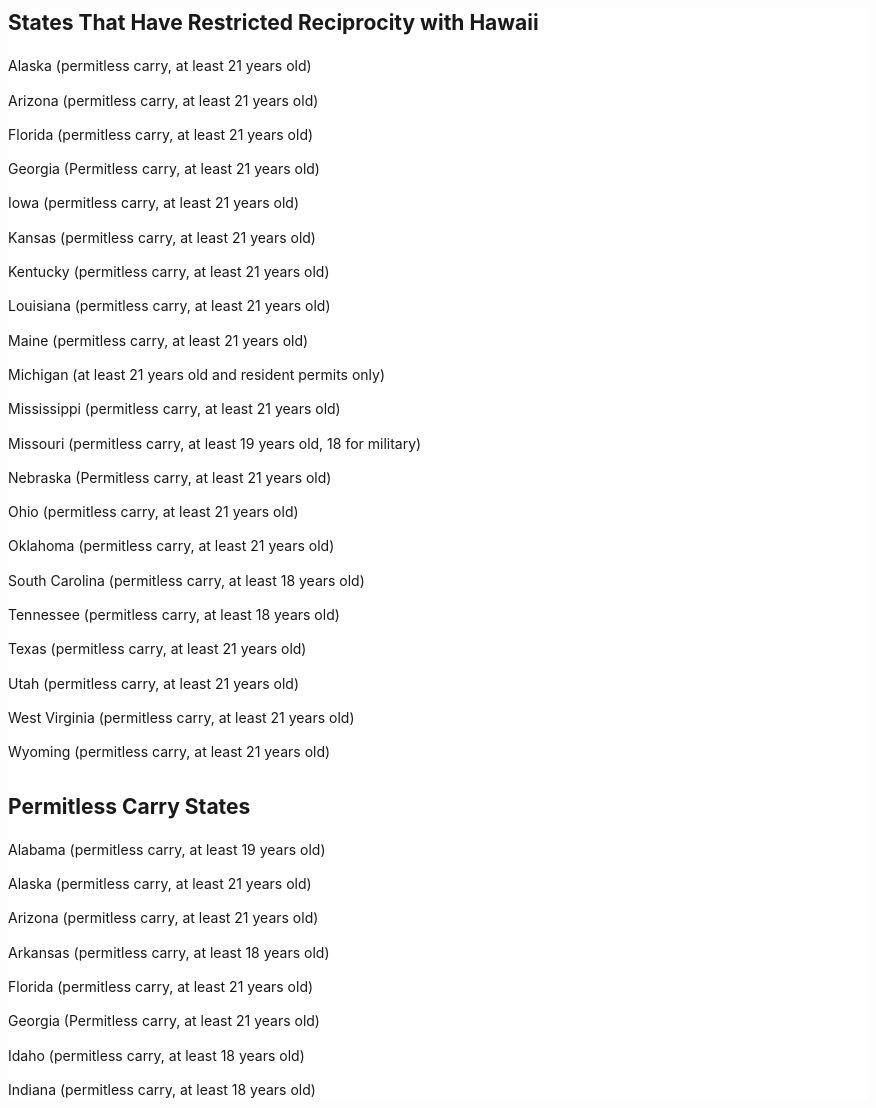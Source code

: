 ## States That Have Restricted Reciprocity with Hawaii

Alaska (permitless carry, at least 21 years old)

Arizona (permitless carry, at least 21 years old)

Florida (permitless carry, at least 21 years old)

Georgia (Permitless carry, at least 21 years old)

Iowa (permitless carry, at least 21 years old)

Kansas (permitless carry, at least 21 years old)

Kentucky (permitless carry, at least 21 years old)

Louisiana (permitless carry, at least 21 years old)

Maine (permitless carry, at least 21 years old)

Michigan (at least 21 years old and resident permits only)

Mississippi (permitless carry, at least 21 years old)

Missouri (permitless carry, at least 19 years old, 18 for military)

Nebraska (Permitless carry, at least 21 years old)

Ohio (permitless carry, at least 21 years old)

Oklahoma (permitless carry, at least 21 years old)

South Carolina (permitless carry, at least 18 years old)

Tennessee (permitless carry, at least 18 years old)

Texas (permitless carry, at least 21 years old)

Utah (permitless carry, at least 21 years old)

West Virginia (permitless carry, at least 21 years old)

Wyoming (permitless carry, at least 21 years old)

  

## Permitless Carry States

Alabama (permitless carry, at least 19 years old)

Alaska (permitless carry, at least 21 years old)

Arizona (permitless carry, at least 21 years old)

Arkansas (permitless carry, at least 18 years old)

Florida (permitless carry, at least 21 years old)

Georgia (Permitless carry, at least 21 years old)

Idaho (permitless carry, at least 18 years old)

Indiana (permitless carry, at least 18 years old)
